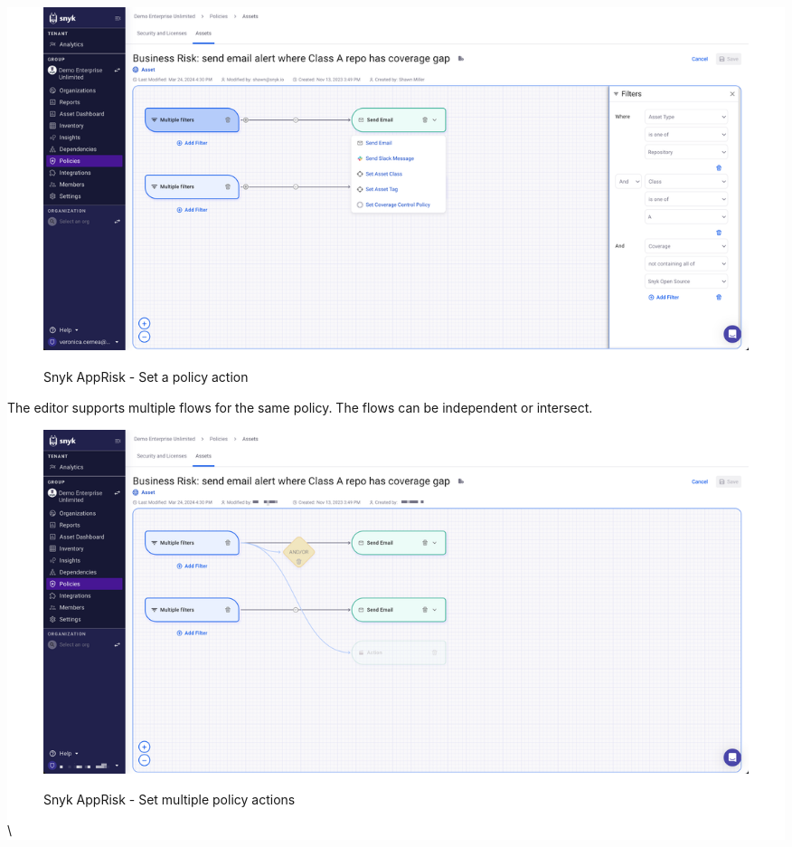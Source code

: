 <figure><img src="../../../.gitbook/assets/Policy - Nwe UI.png" alt="AppRisk - Set a policy action"><figcaption><p>Snyk AppRisk - Set a policy action </p></figcaption></figure>

The editor supports multiple flows for the same policy. The flows can be independent or intersect.

<figure><img src="../../../.gitbook/assets/Multiple actions - New UI.png" alt="AppRisk - Set multiple policy actions "><figcaption><p>Snyk AppRisk - Set multiple policy actions </p></figcaption></figure>

\
